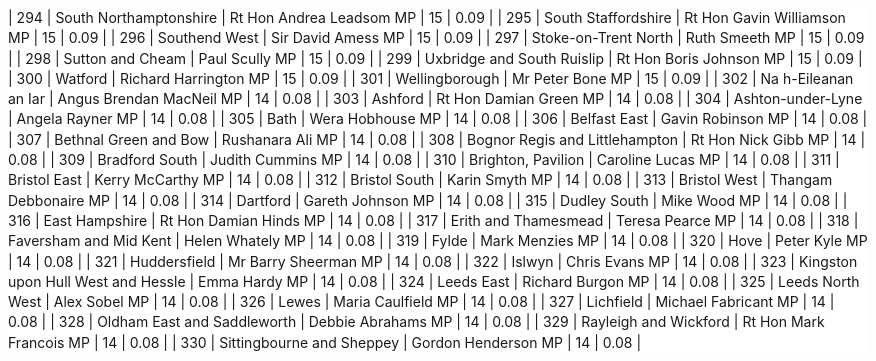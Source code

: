 | 294 | South Northamptonshire | Rt Hon Andrea Leadsom MP | 15 | 0.09 |
| 295 | South Staffordshire | Rt Hon Gavin Williamson MP | 15 | 0.09 |
| 296 | Southend West | Sir David Amess MP | 15 | 0.09 |
| 297 | Stoke-on-Trent North | Ruth Smeeth MP | 15 | 0.09 |
| 298 | Sutton and Cheam | Paul Scully MP | 15 | 0.09 |
| 299 | Uxbridge and South Ruislip | Rt Hon Boris Johnson MP | 15 | 0.09 |
| 300 | Watford | Richard Harrington MP | 15 | 0.09 |
| 301 | Wellingborough | Mr Peter Bone MP | 15 | 0.09 |
| 302 | Na h-Eileanan an Iar | Angus Brendan MacNeil MP | 14 | 0.08 |
| 303 | Ashford | Rt Hon Damian Green MP | 14 | 0.08 |
| 304 | Ashton-under-Lyne | Angela Rayner MP | 14 | 0.08 |
| 305 | Bath | Wera Hobhouse MP | 14 | 0.08 |
| 306 | Belfast East | Gavin Robinson MP | 14 | 0.08 |
| 307 | Bethnal Green and Bow | Rushanara Ali MP | 14 | 0.08 |
| 308 | Bognor Regis and Littlehampton | Rt Hon Nick Gibb MP | 14 | 0.08 |
| 309 | Bradford South | Judith Cummins MP | 14 | 0.08 |
| 310 | Brighton, Pavilion | Caroline Lucas MP | 14 | 0.08 |
| 311 | Bristol East | Kerry McCarthy MP | 14 | 0.08 |
| 312 | Bristol South | Karin Smyth MP | 14 | 0.08 |
| 313 | Bristol West | Thangam Debbonaire MP | 14 | 0.08 |
| 314 | Dartford | Gareth Johnson MP | 14 | 0.08 |
| 315 | Dudley South | Mike Wood MP | 14 | 0.08 |
| 316 | East Hampshire | Rt Hon Damian Hinds MP | 14 | 0.08 |
| 317 | Erith and Thamesmead | Teresa Pearce MP | 14 | 0.08 |
| 318 | Faversham and Mid Kent | Helen Whately MP | 14 | 0.08 |
| 319 | Fylde | Mark Menzies MP | 14 | 0.08 |
| 320 | Hove | Peter Kyle MP | 14 | 0.08 |
| 321 | Huddersfield | Mr Barry Sheerman MP | 14 | 0.08 |
| 322 | Islwyn | Chris Evans MP | 14 | 0.08 |
| 323 | Kingston upon Hull West and Hessle | Emma Hardy MP | 14 | 0.08 |
| 324 | Leeds East | Richard Burgon MP | 14 | 0.08 |
| 325 | Leeds North West | Alex Sobel MP | 14 | 0.08 |
| 326 | Lewes | Maria Caulfield MP | 14 | 0.08 |
| 327 | Lichfield | Michael Fabricant MP | 14 | 0.08 |
| 328 | Oldham East and Saddleworth | Debbie Abrahams MP | 14 | 0.08 |
| 329 | Rayleigh and Wickford | Rt Hon Mark Francois MP | 14 | 0.08 |
| 330 | Sittingbourne and Sheppey | Gordon Henderson MP | 14 | 0.08 |